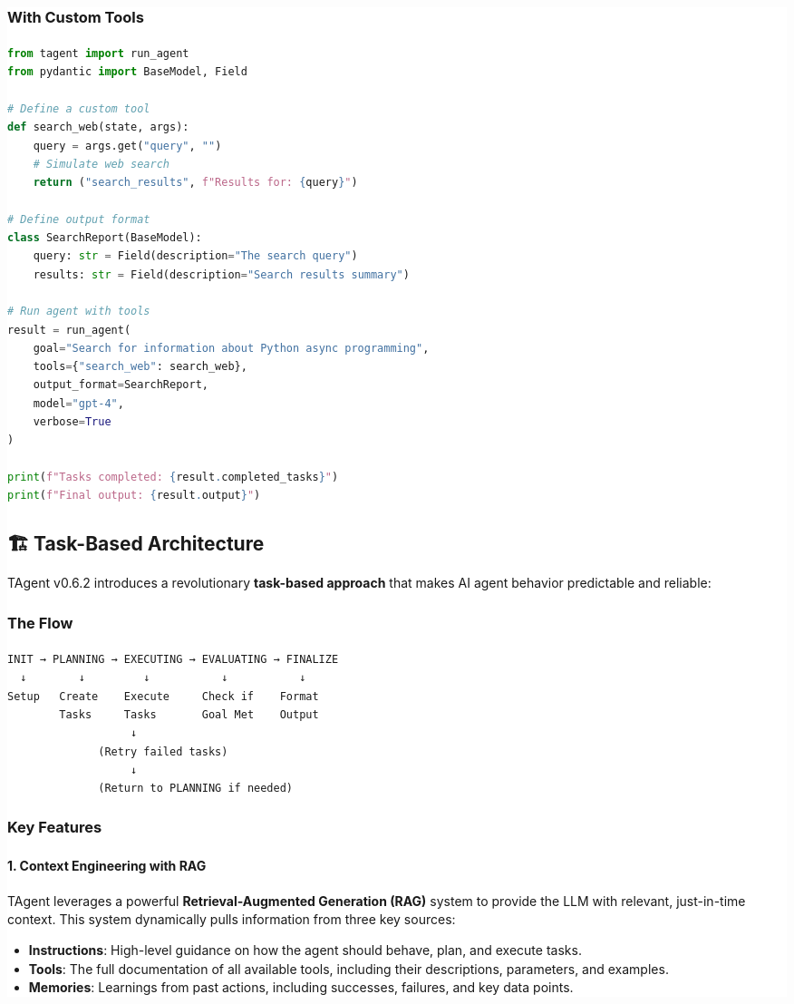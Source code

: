 ### With Custom Tools

```python
from tagent import run_agent
from pydantic import BaseModel, Field

# Define a custom tool
def search_web(state, args):
    query = args.get("query", "")
    # Simulate web search
    return ("search_results", f"Results for: {query}")

# Define output format
class SearchReport(BaseModel):
    query: str = Field(description="The search query")
    results: str = Field(description="Search results summary")

# Run agent with tools
result = run_agent(
    goal="Search for information about Python async programming",
    tools={"search_web": search_web},
    output_format=SearchReport,
    model="gpt-4",
    verbose=True
)

print(f"Tasks completed: {result.completed_tasks}")
print(f"Final output: {result.output}")
```

## 🏗️ Task-Based Architecture

TAgent v0.6.2 introduces a revolutionary **task-based approach** that makes AI agent behavior predictable and reliable:

### The Flow

```
INIT → PLANNING → EXECUTING → EVALUATING → FINALIZE
  ↓        ↓         ↓           ↓           ↓
Setup   Create    Execute     Check if    Format
        Tasks     Tasks       Goal Met    Output
                   ↓
              (Retry failed tasks)
                   ↓
              (Return to PLANNING if needed)
```

### Key Features

#### 1. **Context Engineering with RAG**
TAgent leverages a powerful **Retrieval-Augmented Generation (RAG)** system to provide the LLM with relevant, just-in-time context. This system dynamically pulls information from three key sources:
- **Instructions**: High-level guidance on how the agent should behave, plan, and execute tasks.
- **Tools**: The full documentation of all available tools, including their descriptions, parameters, and examples.
- **Memories**: Learnings from past actions, including successes, failures, and key data points.
